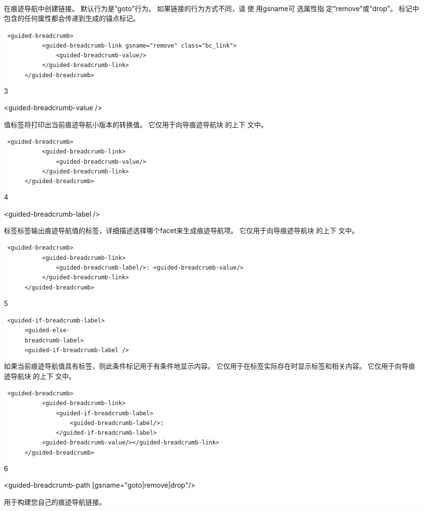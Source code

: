    <td colname="col2"> <p>在痕迹导航中创建链接。 默认行为是“goto”行为。 如果链接的行为方式不同，请 <span class="codeph"> 使 <span class="varname"> 用gsname可 </span> 选属性指 </span> 定“remove”或“drop”。 标记中包含的任何属性都会传递到生成的锚点标记。 </p> <p> <code class="syntax html"> &lt;guided-breadcrumb&gt; 
      &nbsp;&nbsp;&nbsp;&nbsp;&nbsp;&lt;guided-breadcrumb-link&nbsp;gsname="remove"&nbsp;class="bc_link"&gt; 
      &nbsp;&nbsp;&nbsp;&nbsp;&nbsp;&nbsp;&nbsp;&nbsp;&nbsp;&lt;guided-breadcrumb-value/&gt; 
      &nbsp;&nbsp;&nbsp;&nbsp;&nbsp;&lt;/guided-breadcrumb-link&gt; 
      &lt;/guided-breadcrumb&gt; </code> </p> </td> 
  </tr> 
  <tr> 
   <td colname="col01"> <p>3 </p> </td> 
   <td colname="col1"> <p> 
     <!--Updated to search-eng version, 2/1/2013--> <span class="codeph"> &lt;guided-breadcrumb-value /&gt; </span> </p> </td> 
   <td colname="col2"> <p>值标签将打印出当前痕迹导航小版本的转换值。 它仅用于向导痕迹导航块 <span class="codeph"> 的上下 </span> 文中。 </p> <p> <code class="syntax html"> &lt;guided-breadcrumb&gt; 
      &nbsp;&nbsp;&nbsp;&nbsp;&nbsp;&lt;guided-breadcrumb-link&gt; 
      &nbsp;&nbsp;&nbsp;&nbsp;&nbsp;&nbsp;&nbsp;&nbsp;&nbsp;&lt;guided-breadcrumb-value/&gt; 
      &nbsp;&nbsp;&nbsp;&nbsp;&nbsp;&lt;/guided-breadcrumb-link&gt; 
      &lt;/guided-breadcrumb&gt; </code> </p> </td> 
  </tr> 
  <tr> 
   <td colname="col01"> <p>4 </p> </td> 
   <td colname="col1"> <p> 
     <!--Updated to search-eng version, 2/1/2013--> <span class="codeph"> &lt;guided-breadcrumb-label /&gt; </span> </p> </td> 
   <td colname="col2"> <p>标签标签输出痕迹导航值的标签，详细描述选择哪个facet来生成痕迹导航项。 它仅用于向导痕迹导航块 <span class="codeph"> 的上下 </span> 文中。 </p> <p> <code class="syntax html"> &lt;guided-breadcrumb&gt; 
      &nbsp;&nbsp;&nbsp;&nbsp;&nbsp;&lt;guided-breadcrumb-link&gt; 
      &nbsp;&nbsp;&nbsp;&nbsp;&nbsp;&nbsp;&nbsp;&nbsp;&nbsp;&lt;guided-breadcrumb-label/&gt;:&nbsp;&lt;guided-breadcrumb-value/&gt; 
      &nbsp;&nbsp;&nbsp;&nbsp;&nbsp;&lt;/guided-breadcrumb-link&gt; 
      &lt;/guided-breadcrumb&gt; </code> </p> </td> 
  </tr> 
  <tr> 
   <td colname="col01"> <p>5 </p> </td> 
   <td colname="col1"> <p> 
     <!--Updated to search-eng version, 2/1/2013--> <code> &lt;guided-if-breadcrumb-label&gt; 
      &lt;guided-else- 
      breadcrumb-label&gt; 
      &lt;guided-if-breadcrumb-label /&gt; </code> </p> </td> 
   <td colname="col2"> <p>如果当前痕迹导航值具有标签，则此条件标记用于有条件地显示内容。 它仅用于在标签实际存在时显示标签和相关内容。 它仅用于向导痕迹导航块 <span class="codeph"> 的上下 </span> 文中。 </p> <p> <code class="syntax html"> &lt;guided-breadcrumb&gt; 
      &nbsp;&nbsp;&nbsp;&nbsp;&nbsp;&lt;guided-breadcrumb-link&gt; 
      &nbsp;&nbsp;&nbsp;&nbsp;&nbsp;&nbsp;&nbsp;&nbsp;&nbsp;&lt;guided-if-breadcrumb-label&gt; 
      &nbsp;&nbsp;&nbsp;&nbsp;&nbsp;&nbsp;&nbsp;&nbsp;&nbsp;&nbsp;&nbsp;&nbsp;&nbsp;&lt;guided-breadcrumb-label/&gt;: 
      &nbsp;&nbsp;&nbsp;&nbsp;&nbsp;&nbsp;&nbsp;&nbsp;&nbsp;&lt;/guided-if-breadcrumb-label&gt; 
      &nbsp;&nbsp;&nbsp;&nbsp;&nbsp;&lt;guided-breadcrumb-value/&gt;&lt;/guided-breadcrumb-link&gt; 
      &lt;/guided-breadcrumb&gt; </code> </p> </td> 
  </tr> 
  <tr> 
   <td colname="col01"> <p>6 </p> </td> 
   <td colname="col1"> <p> <span class="codeph"> &lt;guided-breadcrumb-path [gsname="goto|remove|drop"/&gt; </span> </p> </td> 
   <td colname="col2"> <p>用于构建您自己的痕迹导航链接。 </p> </td> 
  </tr> 
 </tbody> 
</table>
